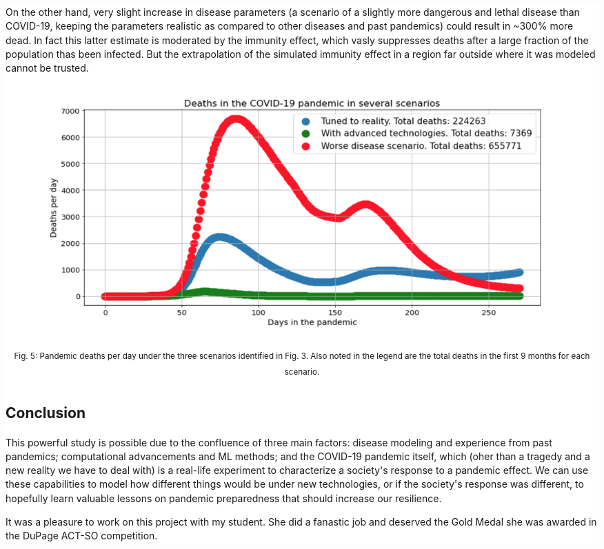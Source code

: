 On the other hand, very slight increase in disease parameters (a scenario of a slightly more dangerous and lethal disease than COVID-19, keeping the parameters realistic as compared to other diseases and past pandemics) could result in ~300% more dead. 
In fact this latter estimate is moderated by the immunity effect, which vasly suppresses deaths after a large fraction of the population thas been infected. But the extrapolation of the simulated immunity effect in a region far outside where it was modeled cannot be trusted. 

<p align = "center">
<img src="https://github.com/ManolisKar/YYG_simulation/blob/master/images/deaths_scenarios.png?raw=true" alt="Trulli" style="width:90%">
</p>
<p align = "center">
<sup>
Fig. 5: Pandemic deaths per day under the three scenarios identified in Fig. 3. Also noted in the legend are the total deaths in the first 9 months for each scenario.
</sup>
</p>


## Conclusion

This powerful study is possible due to the confluence of three main factors: disease modeling and experience from past pandemics; computational advancements and ML methods; and the COVID-19 pandemic itself, which (oher than a tragedy and a new reality we have to deal with) is a real-life experiment to characterize a society's response to a pandemic effect. 
We can use these capabilities to model how different things would be under new technologies, or if the society's response was different, to hopefully learn valuable lessons on pandemic preparedness that should increase our resilience.

It was a pleasure to work on this project with my student. She did a fanastic job and deserved the Gold Medal she was awarded in the DuPage ACT-SO competition.